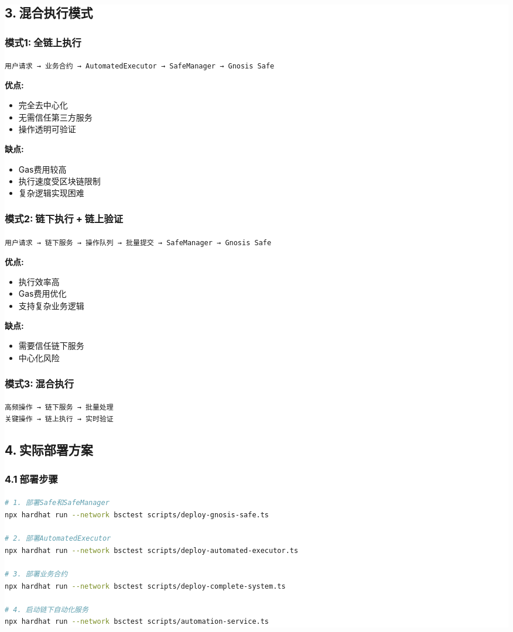 ## 3. 混合执行模式

### 模式1: 全链上执行

```
用户请求 → 业务合约 → AutomatedExecutor → SafeManager → Gnosis Safe
```

**优点:**
- 完全去中心化
- 无需信任第三方服务
- 操作透明可验证

**缺点:**
- Gas费用较高
- 执行速度受区块链限制
- 复杂逻辑实现困难

### 模式2: 链下执行 + 链上验证

```
用户请求 → 链下服务 → 操作队列 → 批量提交 → SafeManager → Gnosis Safe
```

**优点:**
- 执行效率高
- Gas费用优化
- 支持复杂业务逻辑

**缺点:**
- 需要信任链下服务
- 中心化风险

### 模式3: 混合执行

```
高频操作 → 链下服务 → 批量处理
关键操作 → 链上执行 → 实时验证
```

## 4. 实际部署方案

### 4.1 部署步骤

```bash
# 1. 部署Safe和SafeManager
npx hardhat run --network bsctest scripts/deploy-gnosis-safe.ts

# 2. 部署AutomatedExecutor
npx hardhat run --network bsctest scripts/deploy-automated-executor.ts

# 3. 部署业务合约
npx hardhat run --network bsctest scripts/deploy-complete-system.ts

# 4. 启动链下自动化服务
npx hardhat run --network bsctest scripts/automation-service.ts
```
